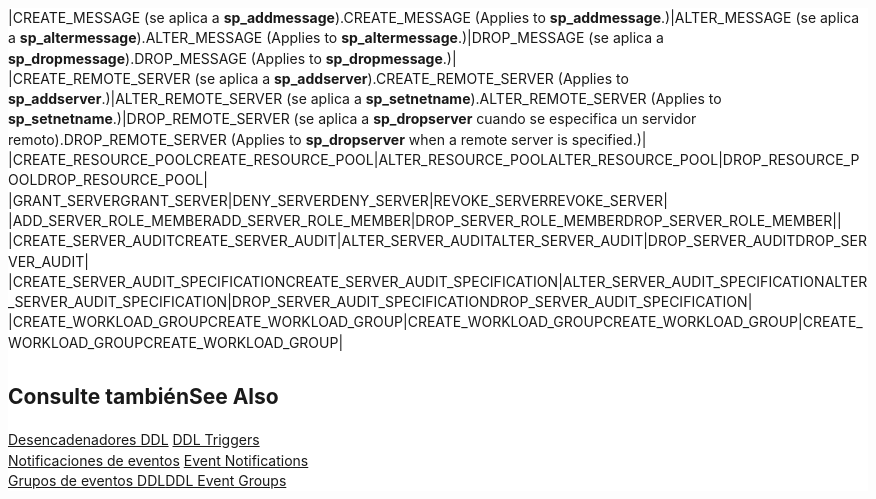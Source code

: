 |<span data-ttu-id="b8055-290">CREATE_MESSAGE (se aplica a **sp_addmessage**).</span><span class="sxs-lookup"><span data-stu-id="b8055-290">CREATE_MESSAGE (Applies to **sp_addmessage**.)</span></span>|<span data-ttu-id="b8055-291">ALTER_MESSAGE (se aplica a **sp_altermessage**).</span><span class="sxs-lookup"><span data-stu-id="b8055-291">ALTER_MESSAGE (Applies to **sp_altermessage**.)</span></span>|<span data-ttu-id="b8055-292">DROP_MESSAGE (se aplica a **sp_dropmessage**).</span><span class="sxs-lookup"><span data-stu-id="b8055-292">DROP_MESSAGE (Applies to **sp_dropmessage**.)</span></span>|  
|<span data-ttu-id="b8055-293">CREATE_REMOTE_SERVER (se aplica a **sp_addserver**).</span><span class="sxs-lookup"><span data-stu-id="b8055-293">CREATE_REMOTE_SERVER (Applies to **sp_addserver**.)</span></span>|<span data-ttu-id="b8055-294">ALTER_REMOTE_SERVER (se aplica a **sp_setnetname**).</span><span class="sxs-lookup"><span data-stu-id="b8055-294">ALTER_REMOTE_SERVER (Applies to **sp_setnetname**.)</span></span>|<span data-ttu-id="b8055-295">DROP_REMOTE_SERVER (se aplica a **sp_dropserver** cuando se especifica un servidor remoto).</span><span class="sxs-lookup"><span data-stu-id="b8055-295">DROP_REMOTE_SERVER (Applies to **sp_dropserver** when a remote server is specified.)</span></span>|  
|<span data-ttu-id="b8055-296">CREATE_RESOURCE_POOL</span><span class="sxs-lookup"><span data-stu-id="b8055-296">CREATE_RESOURCE_POOL</span></span>|<span data-ttu-id="b8055-297">ALTER_RESOURCE_POOL</span><span class="sxs-lookup"><span data-stu-id="b8055-297">ALTER_RESOURCE_POOL</span></span>|<span data-ttu-id="b8055-298">DROP_RESOURCE_POOL</span><span class="sxs-lookup"><span data-stu-id="b8055-298">DROP_RESOURCE_POOL</span></span>|  
|<span data-ttu-id="b8055-299">GRANT_SERVER</span><span class="sxs-lookup"><span data-stu-id="b8055-299">GRANT_SERVER</span></span>|<span data-ttu-id="b8055-300">DENY_SERVER</span><span class="sxs-lookup"><span data-stu-id="b8055-300">DENY_SERVER</span></span>|<span data-ttu-id="b8055-301">REVOKE_SERVER</span><span class="sxs-lookup"><span data-stu-id="b8055-301">REVOKE_SERVER</span></span>|  
|<span data-ttu-id="b8055-302">ADD_SERVER_ROLE_MEMBER</span><span class="sxs-lookup"><span data-stu-id="b8055-302">ADD_SERVER_ROLE_MEMBER</span></span>|<span data-ttu-id="b8055-303">DROP_SERVER_ROLE_MEMBER</span><span class="sxs-lookup"><span data-stu-id="b8055-303">DROP_SERVER_ROLE_MEMBER</span></span>||  
|<span data-ttu-id="b8055-304">CREATE_SERVER_AUDIT</span><span class="sxs-lookup"><span data-stu-id="b8055-304">CREATE_SERVER_AUDIT</span></span>|<span data-ttu-id="b8055-305">ALTER_SERVER_AUDIT</span><span class="sxs-lookup"><span data-stu-id="b8055-305">ALTER_SERVER_AUDIT</span></span>|<span data-ttu-id="b8055-306">DROP_SERVER_AUDIT</span><span class="sxs-lookup"><span data-stu-id="b8055-306">DROP_SERVER_AUDIT</span></span>|  
|<span data-ttu-id="b8055-307">CREATE_SERVER_AUDIT_SPECIFICATION</span><span class="sxs-lookup"><span data-stu-id="b8055-307">CREATE_SERVER_AUDIT_SPECIFICATION</span></span>|<span data-ttu-id="b8055-308">ALTER_SERVER_AUDIT_SPECIFICATION</span><span class="sxs-lookup"><span data-stu-id="b8055-308">ALTER_SERVER_AUDIT_SPECIFICATION</span></span>|<span data-ttu-id="b8055-309">DROP_SERVER_AUDIT_SPECIFICATION</span><span class="sxs-lookup"><span data-stu-id="b8055-309">DROP_SERVER_AUDIT_SPECIFICATION</span></span>|  
|<span data-ttu-id="b8055-310">CREATE_WORKLOAD_GROUP</span><span class="sxs-lookup"><span data-stu-id="b8055-310">CREATE_WORKLOAD_GROUP</span></span>|<span data-ttu-id="b8055-311">CREATE_WORKLOAD_GROUP</span><span class="sxs-lookup"><span data-stu-id="b8055-311">CREATE_WORKLOAD_GROUP</span></span>|<span data-ttu-id="b8055-312">CREATE_WORKLOAD_GROUP</span><span class="sxs-lookup"><span data-stu-id="b8055-312">CREATE_WORKLOAD_GROUP</span></span>|  
  
## <a name="see-also"></a><span data-ttu-id="b8055-313">Consulte también</span><span class="sxs-lookup"><span data-stu-id="b8055-313">See Also</span></span>  
 <span data-ttu-id="b8055-314">[Desencadenadores DDL](ddl-triggers.md) </span><span class="sxs-lookup"><span data-stu-id="b8055-314">[DDL Triggers](ddl-triggers.md) </span></span>  
 <span data-ttu-id="b8055-315">[Notificaciones de eventos](../service-broker/event-notifications.md) </span><span class="sxs-lookup"><span data-stu-id="b8055-315">[Event Notifications](../service-broker/event-notifications.md) </span></span>  
 [<span data-ttu-id="b8055-316">Grupos de eventos DDL</span><span class="sxs-lookup"><span data-stu-id="b8055-316">DDL Event Groups</span></span>](ddl-event-groups.md)  
  
  
